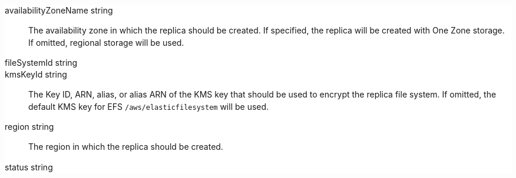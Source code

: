 <div>
<pulumi-choosable type="language" values="javascript,typescript">
<dl class="resources-properties"><dt class="property-optional property-replacement"
            title="Optional">
        <span id="availabilityzonename_nodejs">
<a data-swiftype-name="resource-property" data-swiftype-type="text" href="#availabilityzonename_nodejs" style="color: inherit; text-decoration: inherit;">availability<wbr>Zone<wbr>Name</a>
</span>
        <span class="property-indicator"></span>
        <span class="property-type">string</span>
    </dt>
    <dd><p>The availability zone in which the replica should be created. If specified, the replica will be created with One Zone storage. If omitted, regional storage will be used.</p>
</dd><dt class="property-optional"
            title="Optional">
        <span id="filesystemid_nodejs">
<a data-swiftype-name="resource-property" data-swiftype-type="text" href="#filesystemid_nodejs" style="color: inherit; text-decoration: inherit;">file<wbr>System<wbr>Id</a>
</span>
        <span class="property-indicator"></span>
        <span class="property-type">string</span>
    </dt>
    <dd></dd><dt class="property-optional property-replacement"
            title="Optional">
        <span id="kmskeyid_nodejs">
<a data-swiftype-name="resource-property" data-swiftype-type="text" href="#kmskeyid_nodejs" style="color: inherit; text-decoration: inherit;">kms<wbr>Key<wbr>Id</a>
</span>
        <span class="property-indicator"></span>
        <span class="property-type">string</span>
    </dt>
    <dd><p>The Key ID, ARN, alias, or alias ARN of the KMS key that should be used to encrypt the replica file system. If omitted, the default KMS key for EFS <code>/aws/elasticfilesystem</code> will be used.</p>
</dd><dt class="property-optional property-replacement"
            title="Optional">
        <span id="region_nodejs">
<a data-swiftype-name="resource-property" data-swiftype-type="text" href="#region_nodejs" style="color: inherit; text-decoration: inherit;">region</a>
</span>
        <span class="property-indicator"></span>
        <span class="property-type">string</span>
    </dt>
    <dd><p>The region in which the replica should be created.</p>
</dd><dt class="property-optional"
            title="Optional">
        <span id="status_nodejs">
<a data-swiftype-name="resource-property" data-swiftype-type="text" href="#status_nodejs" style="color: inherit; text-decoration: inherit;">status</a>
</span>
        <span class="property-indicator"></span>
        <span class="property-type">string</span>
    </dt>
    <dd></dd></dl>
</pulumi-choosable>
</div>
